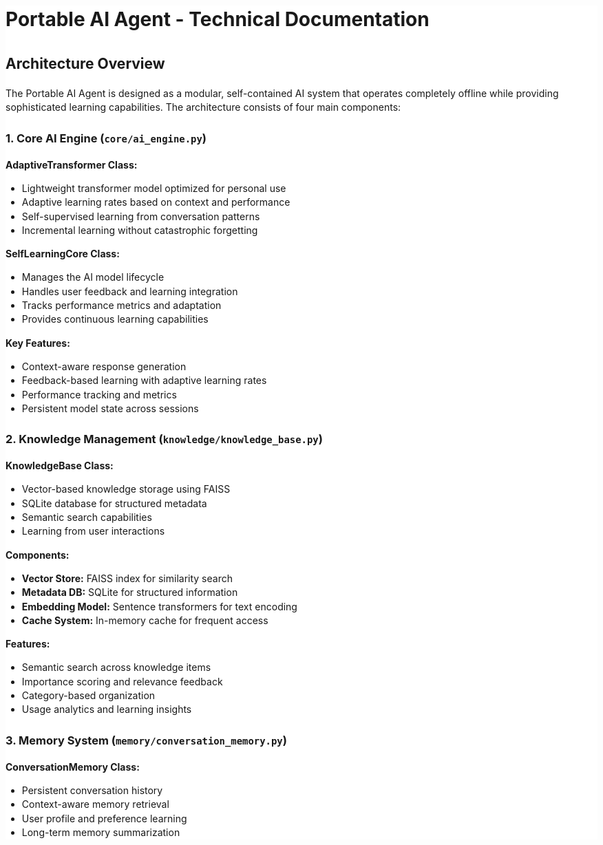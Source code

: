 # Portable AI Agent - Technical Documentation

## Architecture Overview

The Portable AI Agent is designed as a modular, self-contained AI system that operates completely offline while providing sophisticated learning capabilities. The architecture consists of four main components:

### 1. Core AI Engine (`core/ai_engine.py`)

**AdaptiveTransformer Class:**
- Lightweight transformer model optimized for personal use
- Adaptive learning rates based on context and performance
- Self-supervised learning from conversation patterns
- Incremental learning without catastrophic forgetting

**SelfLearningCore Class:**
- Manages the AI model lifecycle
- Handles user feedback and learning integration
- Tracks performance metrics and adaptation
- Provides continuous learning capabilities

**Key Features:**
- Context-aware response generation
- Feedback-based learning with adaptive learning rates
- Performance tracking and metrics
- Persistent model state across sessions

### 2. Knowledge Management (`knowledge/knowledge_base.py`)

**KnowledgeBase Class:**
- Vector-based knowledge storage using FAISS
- SQLite database for structured metadata
- Semantic search capabilities
- Learning from user interactions

**Components:**
- **Vector Store:** FAISS index for similarity search
- **Metadata DB:** SQLite for structured information
- **Embedding Model:** Sentence transformers for text encoding
- **Cache System:** In-memory cache for frequent access

**Features:**
- Semantic search across knowledge items
- Importance scoring and relevance feedback
- Category-based organization
- Usage analytics and learning insights

### 3. Memory System (`memory/conversation_memory.py`)

**ConversationMemory Class:**
- Persistent conversation history
- Context-aware memory retrieval
- User profile and preference learning
- Long-term memory summarization
